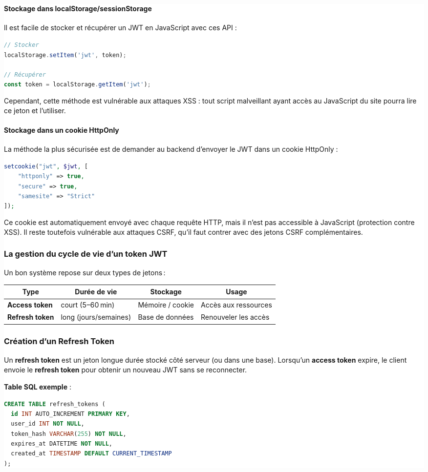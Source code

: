 #### Stockage dans localStorage/sessionStorage

Il est facile de stocker et récupérer un JWT en JavaScript avec ces API :
```js
// Stocker
localStorage.setItem('jwt', token);

// Récupérer
const token = localStorage.getItem('jwt');
```
Cependant, cette méthode est vulnérable aux attaques XSS : tout script malveillant ayant accès au JavaScript du site pourra lire ce jeton et l’utiliser.

#### Stockage dans un cookie HttpOnly

La méthode la plus sécurisée est de demander au backend d’envoyer le JWT dans un cookie HttpOnly :
```php
setcookie("jwt", $jwt, [
    "httponly" => true,
    "secure" => true,
    "samesite" => "Strict"
]);
```
Ce cookie est automatiquement envoyé avec chaque requête HTTP, mais il n’est pas accessible à JavaScript (protection contre XSS). Il reste toutefois vulnérable aux attaques CSRF, qu’il faut contrer avec des jetons CSRF complémentaires.

### La gestion du cycle de vie d’un token JWT

Un bon système repose sur deux types de jetons :

| Type | Durée de vie | Stockage | Usage |
|------|---------------|----------|-------|
| **Access token** | court (5–60 min) | Mémoire / cookie | Accès aux ressources |
| **Refresh token** | long (jours/semaines) | Base de données | Renouveler les accès |

### Création d’un Refresh Token

Un **refresh token** est un jeton longue durée stocké côté serveur (ou dans une base).
Lorsqu’un **access token** expire, le client envoie le **refresh token** pour obtenir un nouveau JWT sans se reconnecter.

**Table SQL exemple** :
```sql
CREATE TABLE refresh_tokens (
  id INT AUTO_INCREMENT PRIMARY KEY,
  user_id INT NOT NULL,
  token_hash VARCHAR(255) NOT NULL,
  expires_at DATETIME NOT NULL,
  created_at TIMESTAMP DEFAULT CURRENT_TIMESTAMP
);
```
